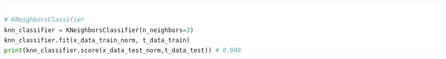 ```python

# KNeighborsClassifier
knn_classifier = KNeighborsClassifier(n_neighbors=3)
knn_classifier.fit(x_data_train_norm, t_data_train)
print(knn_classifier.score(x_data_test_norm,t_data_test)) # 0.998
```



